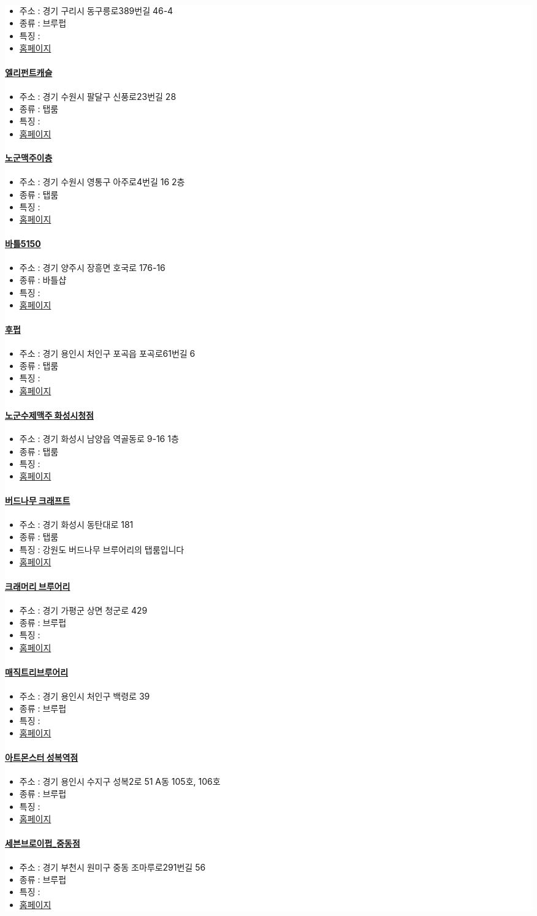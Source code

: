  - 주소 : 경기 구리시 동구릉로389번길 46-4
- 종류 : 브루펍
 - 특징 : 
- [홈페이지](http://goodmanbrewery.co.kr/)
#### [엘리펀트캐슬](https://map.naver.com/v5/entry/place/1352303121) 
 - 주소 : 경기 수원시 팔달구 신풍로23번길 28
- 종류 : 탭룸
 - 특징 : 
- [홈페이지](https://www.instagram.com/elephantcastle2018/)
#### [노군맥주이층](http://naver.me/FS6Gj2S6) 
 - 주소 : 경기 수원시 영통구 아주로4번길 16 2층
- 종류 : 탭룸
 - 특징 : 
- [홈페이지](http://instagram.com/nogoonbeer_2f)
#### [바틀5150](http://naver.me/FpXMKXkz) 
 - 주소 : 경기 양주시 장흥면 호국로 176-16
- 종류 : 바틀샵
 - 특징 : 
- [홈페이지](https://www.instagram.com/bottle5150/)
#### [후펍](http://naver.me/GrSq2Pnj) 
 - 주소 : 경기 용인시 처인구 포곡읍 포곡로61번길 6
- 종류 : 탭룸
 - 특징 : 
- [홈페이지](http://www.instagram.com/hoo_pub)
#### [노군수제맥주 화성시청점](http://naver.me/5cTNFnTZ) 
 - 주소 : 경기 화성시 남양읍 역골동로 9-16 1층
- 종류 : 탭룸
 - 특징 : 
- [홈페이지](https://www.instagram.com/nogoon003/)
#### [버드나무 크래프트](https://naver.me/GsTOlacQ	) 
 - 주소 : 경기 화성시 동탄대로 181 
- 종류 : 탭룸
 - 특징 : 강원도 버드나무 브루어리의 탭룸입니다
- [홈페이지](https://www.instagram.com/budnamu_craft_dongtan/)
#### [크래머리 브루어리](https://map.naver.com/v5/entry/place/1829721672) 
 - 주소 : 경기 가평군 상면 청군로 429
- 종류 : 브루펍
 - 특징 : 
- [홈페이지](https://www.instagram.com/kraemerlee/)
#### [매직트리브루어리](https://map.naver.com/v5/entry/place/1339365964) 
 - 주소 : 경기 용인시 처인구 백령로 39 
- 종류 : 브루펍
 - 특징 : 
- [홈페이지](http://www.instagram.com/magictree_yongin)
#### [아트몬스터 성복역점](https://map.naver.com/v5/entry/place/1101792922) 
 - 주소 : 경기 용인시 수지구 성복2로 51 A동 105호, 106호
- 종류 : 브루펍
 - 특징 : 
- [홈페이지](https://www.instagram.com/artmonsterbrewery)
#### [세븐브로이펍_중동점](https://map.naver.com/v5/entry/place/1926749539) 
 - 주소 : 경기 부천시 원미구 중동 조마루로291번길 56
- 종류 : 브루펍
 - 특징 : 
- [홈페이지](https://www.instagram.com/sevenbrau/)